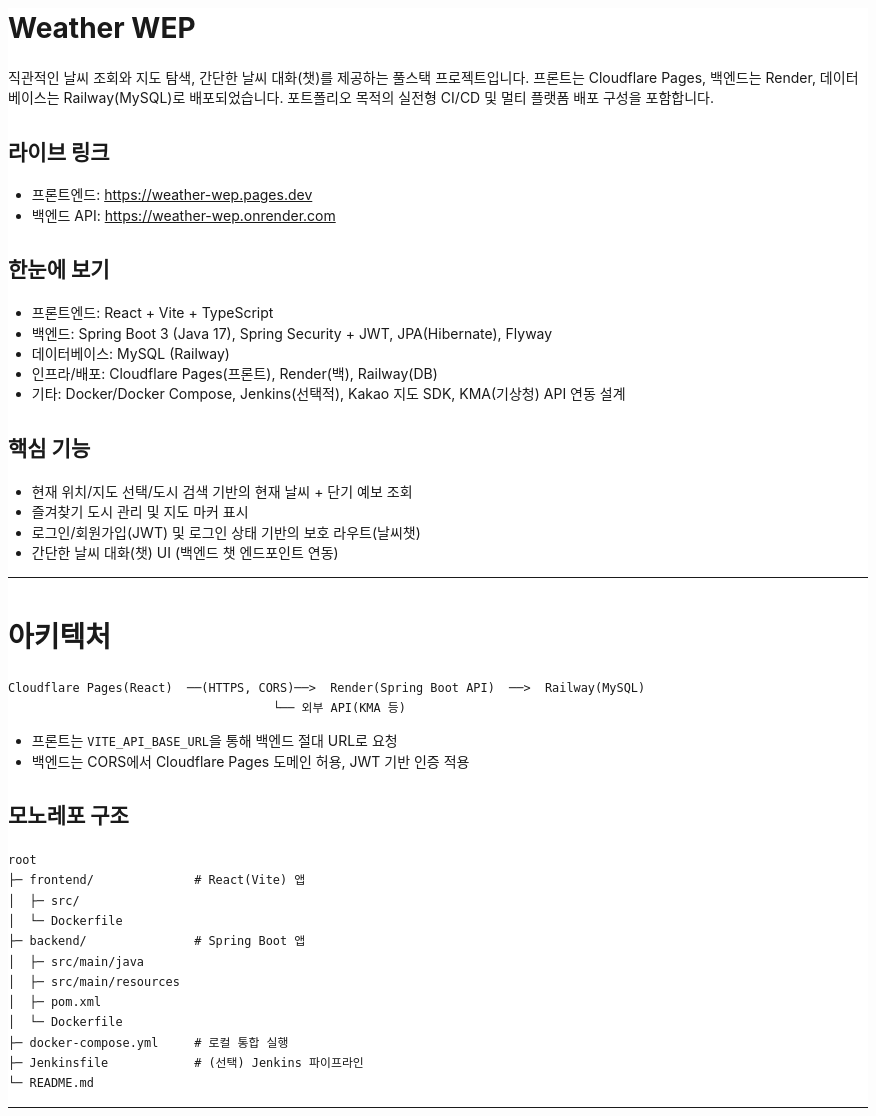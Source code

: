 # Weather WEP

직관적인 날씨 조회와 지도 탐색, 간단한 날씨 대화(챗)를 제공하는 풀스택 프로젝트입니다. 프론트는 Cloudflare Pages, 백엔드는 Render, 데이터베이스는 Railway(MySQL)로 배포되었습니다. 포트폴리오 목적의 실전형 CI/CD 및 멀티 플랫폼 배포 구성을 포함합니다.

## 라이브 링크
- 프론트엔드: https://weather-wep.pages.dev
- 백엔드 API: https://weather-wep.onrender.com

## 한눈에 보기
- 프론트엔드: React + Vite + TypeScript
- 백엔드: Spring Boot 3 (Java 17), Spring Security + JWT, JPA(Hibernate), Flyway
- 데이터베이스: MySQL (Railway)
- 인프라/배포: Cloudflare Pages(프론트), Render(백), Railway(DB)
- 기타: Docker/Docker Compose, Jenkins(선택적), Kakao 지도 SDK, KMA(기상청) API 연동 설계

## 핵심 기능
- 현재 위치/지도 선택/도시 검색 기반의 현재 날씨 + 단기 예보 조회
- 즐겨찾기 도시 관리 및 지도 마커 표시
- 로그인/회원가입(JWT) 및 로그인 상태 기반의 보호 라우트(날씨챗)
- 간단한 날씨 대화(챗) UI (백엔드 챗 엔드포인트 연동)

---

# 아키텍처
```
Cloudflare Pages(React)  ──(HTTPS, CORS)──>  Render(Spring Boot API)  ──>  Railway(MySQL)
                                     └── 외부 API(KMA 등)
```
- 프론트는 `VITE_API_BASE_URL`을 통해 백엔드 절대 URL로 요청
- 백엔드는 CORS에서 Cloudflare Pages 도메인 허용, JWT 기반 인증 적용

## 모노레포 구조
```
root
├─ frontend/              # React(Vite) 앱
│  ├─ src/
│  └─ Dockerfile
├─ backend/               # Spring Boot 앱
│  ├─ src/main/java
│  ├─ src/main/resources
│  ├─ pom.xml
│  └─ Dockerfile
├─ docker-compose.yml     # 로컬 통합 실행
├─ Jenkinsfile            # (선택) Jenkins 파이프라인
└─ README.md
```

---